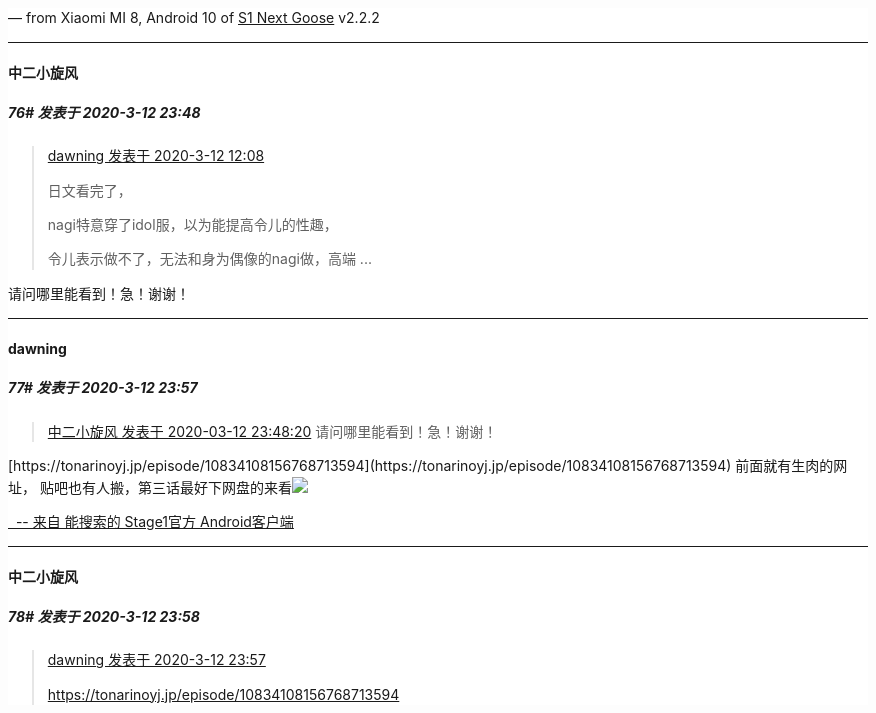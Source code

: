 — from Xiaomi MI 8, Android 10 of [S1 Next Goose](https://pan.baidu.com/s/1mi43uRm) v2.2.2







-----

####  中二小旋风  
##### 76#       发表于 2020-3-12 23:48



<blockquote><a href="httphttps://bbs.saraba1st.com/2b/forum.php?mod=redirect&amp;goto=findpost&amp;pid=46704524&amp;ptid=1916007" target="_blank">dawning 发表于 2020-3-12 12:08</a>

日文看完了，

nagi特意穿了idol服，以为能提高令儿的性趣，

令儿表示做不了，无法和身为偶像的nagi做，高端 ...</blockquote>
请问哪里能看到！急！谢谢！







-----

####  dawning  
##### 77#       发表于 2020-3-12 23:57



<blockquote><a href="httphttps://bbs.saraba1st.com/2b/forum.php?mod=redirect&amp;goto=findpost&amp;pid=46712660&amp;ptid=1916007" target="_blank">中二小旋风 发表于 2020-03-12 23:48:20</a>
请问哪里能看到！急！谢谢！</blockquote>[https://tonarinoyj.jp/episode/10834108156768713594](https://tonarinoyj.jp/episode/10834108156768713594)
前面就有生肉的网址，
贴吧也有人搬，第三话最好下网盘的来看<img src="https://static.saraba1st.com/image/smiley/face2017/039.png" referrerpolicy="no-referrer">

[  -- 来自 能搜索的 Stage1官方 Android客户端](https://www.coolapk.com/apk/140634)







-----

####  中二小旋风  
##### 78#       发表于 2020-3-12 23:58



<blockquote><a href="httphttps://bbs.saraba1st.com/2b/forum.php?mod=redirect&amp;goto=findpost&amp;pid=46712761&amp;ptid=1916007" target="_blank">dawning 发表于 2020-3-12 23:57</a>

https://tonarinoyj.jp/episode/10834108156768713594
